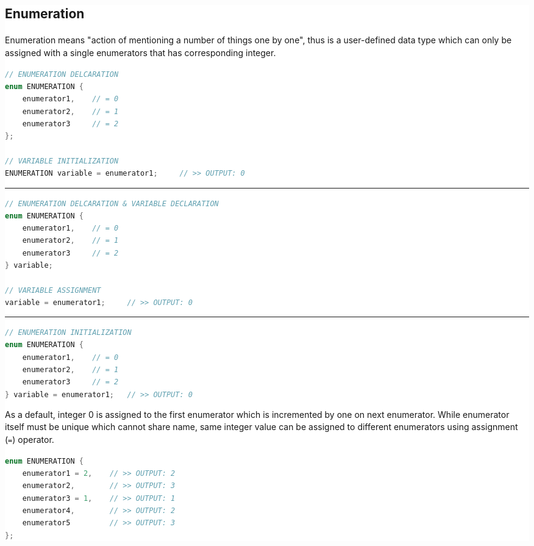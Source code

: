 ## Enumeration

Enumeration means "action of mentioning a number of things one by one", thus is a user-defined data type which can only be assigned with a single enumerators that has corresponding integer.

```cpp
// ENUMERATION DELCARATION
enum ENUMERATION {
    enumerator1,    // = 0
    enumerator2,    // = 1
    enumerator3     // = 2
};

// VARIABLE INITIALIZATION
ENUMERATION variable = enumerator1;		// >> OUTPUT: 0
```

----

```cpp
// ENUMERATION DELCARATION & VARIABLE DECLARATION
enum ENUMERATION {
    enumerator1,    // = 0
    enumerator2,    // = 1
    enumerator3     // = 2
} variable;

// VARIABLE ASSIGNMENT
variable = enumerator1;		// >> OUTPUT: 0
```

----

```cpp
// ENUMERATION INITIALIZATION
enum ENUMERATION {
    enumerator1,    // = 0
    enumerator2,    // = 1
    enumerator3     // = 2
} variable = enumerator1;	// >> OUTPUT: 0
```

As a default, integer 0 is assigned to the first enumerator which is incremented by one on next enumerator. While enumerator itself must be unique which cannot share name, same integer value can be assigned to different enumerators using assignment (`=`) operator.

```cpp
enum ENUMERATION {
    enumerator1 = 2,    // >> OUTPUT: 2
    enumerator2,        // >> OUTPUT: 3
    enumerator3 = 1,    // >> OUTPUT: 1
    enumerator4,        // >> OUTPUT: 2
    enumerator5	        // >> OUTPUT: 3
};
```
